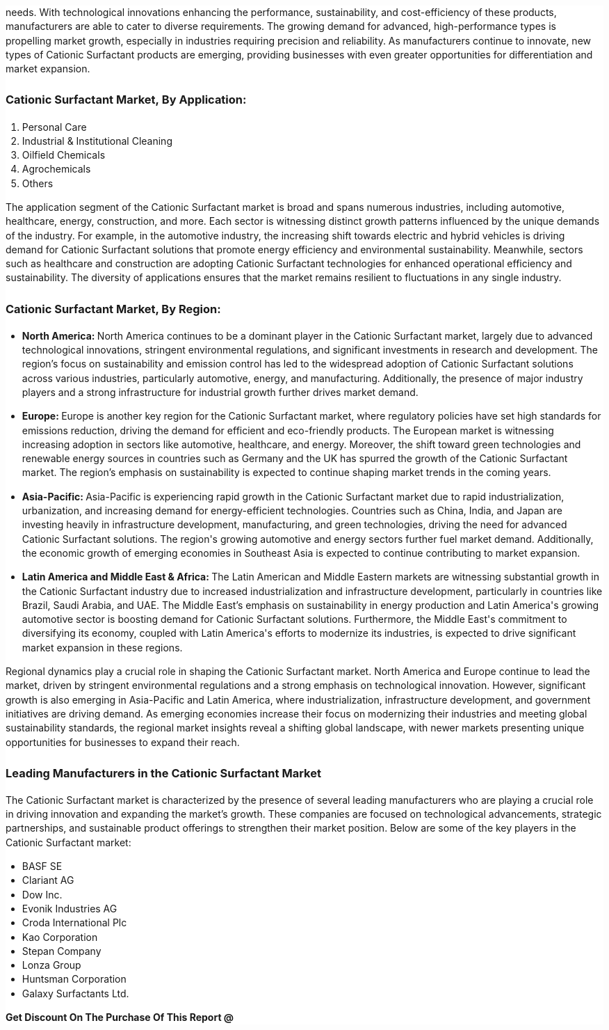 needs. With technological innovations enhancing the performance, sustainability, and cost-efficiency of these products, manufacturers are able to cater to diverse requirements. The growing demand for advanced, high-performance types is propelling market growth, especially in industries requiring precision and reliability. As manufacturers continue to innovate, new types of Cationic Surfactant products are emerging, providing businesses with even greater opportunities for differentiation and market expansion.</p><h3>Cationic Surfactant Market,&nbsp;By Application:</h3><ol><li>Personal Care<li> Industrial & Institutional Cleaning<li> Oilfield Chemicals<li> Agrochemicals<li> Others</li></ol><p>The application segment of the Cationic Surfactant market is broad and spans numerous industries, including automotive, healthcare, energy, construction, and more. Each sector is witnessing distinct growth patterns influenced by the unique demands of the industry. For example, in the automotive industry, the increasing shift towards electric and hybrid vehicles is driving demand for Cationic Surfactant solutions that promote energy efficiency and environmental sustainability. Meanwhile, sectors such as healthcare and construction are adopting Cationic Surfactant technologies for enhanced operational efficiency and sustainability. The diversity of applications ensures that the market remains resilient to fluctuations in any single industry.</p><h3>Cationic Surfactant Market, By Region:</h3><ul><li><p><strong>North America:&nbsp;</strong>North America continues to be a dominant player in the Cationic Surfactant market, largely due to advanced technological innovations, stringent environmental regulations, and significant investments in research and development. The region&rsquo;s focus on sustainability and emission control has led to the widespread adoption of Cationic Surfactant solutions across various industries, particularly automotive, energy, and manufacturing. Additionally, the presence of major industry players and a strong infrastructure for industrial growth further drives market demand.</p></li><li><p><strong><strong>Europe:&nbsp;</strong></strong>Europe is another key region for the Cationic Surfactant market, where regulatory policies have set high standards for emissions reduction, driving the demand for efficient and eco-friendly products. The European market is witnessing increasing adoption in sectors like automotive, healthcare, and energy. Moreover, the shift toward green technologies and renewable energy sources in countries such as Germany and the UK has spurred the growth of the Cationic Surfactant market. The region&rsquo;s emphasis on sustainability is expected to continue shaping market trends in the coming years.</p></li><li><p><strong><strong>Asia-Pacific:&nbsp;</strong></strong>Asia-Pacific is experiencing rapid growth in the Cationic Surfactant market due to rapid industrialization, urbanization, and increasing demand for energy-efficient technologies. Countries such as China, India, and Japan are investing heavily in infrastructure development, manufacturing, and green technologies, driving the need for advanced Cationic Surfactant solutions. The region's growing automotive and energy sectors further fuel market demand. Additionally, the economic growth of emerging economies in Southeast Asia is expected to continue contributing to market expansion.</p></li><li><p><strong><strong>Latin America and Middle East &amp; Africa:&nbsp;</strong></strong>The Latin American and Middle Eastern markets are witnessing substantial growth in the Cationic Surfactant industry due to increased industrialization and infrastructure development, particularly in countries like Brazil, Saudi Arabia, and UAE. The Middle East&rsquo;s emphasis on sustainability in energy production and Latin America's growing automotive sector is boosting demand for Cationic Surfactant solutions. Furthermore, the Middle East's commitment to diversifying its economy, coupled with Latin America's efforts to modernize its industries, is expected to drive significant market expansion in these regions.</p></li></ul><p>Regional dynamics play a crucial role in shaping the Cationic Surfactant market. North America and Europe continue to lead the market, driven by stringent environmental regulations and a strong emphasis on technological innovation. However, significant growth is also emerging in Asia-Pacific and Latin America, where industrialization, infrastructure development, and government initiatives are driving demand. As emerging economies increase their focus on modernizing their industries and meeting global sustainability standards, the regional market insights reveal a shifting global landscape, with newer markets presenting unique opportunities for businesses to expand their reach.</p><h3><strong>Leading Manufacturers in the Cationic Surfactant Market</strong></h3><p>The Cationic Surfactant market is characterized by the presence of several leading manufacturers who are playing a crucial role in driving innovation and expanding the market&rsquo;s growth. These companies are focused on technological advancements, strategic partnerships, and sustainable product offerings to strengthen their market position. Below are some of the key players in the Cationic Surfactant market:</p></div><div class="article-main__content" data-test-id="publishing-text-block"><ul><li><span class="">BASF SE<li> Clariant AG<li> Dow Inc.<li> Evonik Industries AG<li> Croda International Plc<li> Kao Corporation<li> Stepan Company<li> Lonza Group<li> Huntsman Corporation<li> Galaxy Surfactants Ltd.</span></li></ul></div><div class="article-main__content" data-test-id="publishing-text-block"><p><span class="font-[700]"><strong>Get Discount On The Purchase Of This Report @</strong>